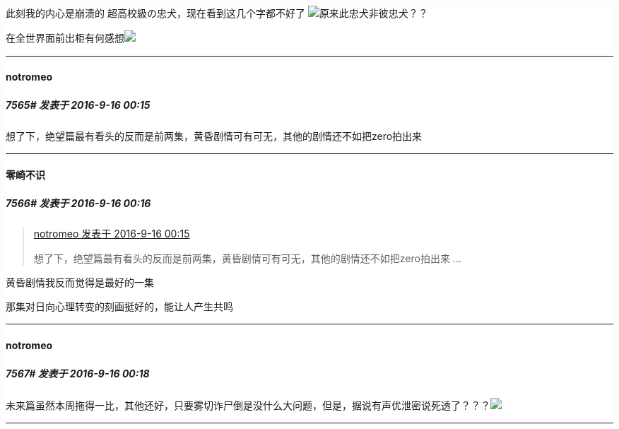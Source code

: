 此刻我的内心是崩溃的</blockquote>
超高校級の忠犬，现在看到这几个字都不好了
<img src="https://static.saraba1st.com/image/smiley/nq/001.gif" referrerpolicy="no-referrer">原来此忠犬非彼忠犬？？

在全世界面前出柜有何感想<img src="https://static.saraba1st.com/image/smiley/nq/002.gif" referrerpolicy="no-referrer">







*****

####  notromeo  
##### 7565#       发表于 2016-9-16 00:15




想了下，绝望篇最有看头的反而是前两集，黄昏剧情可有可无，其他的剧情还不如把zero拍出来







*****

####  零崎不识  
##### 7566#       发表于 2016-9-16 00:16



<blockquote><a href="httphttps://bbs.saraba1st.com/2b/forum.php?mod=redirect&amp;goto=findpost&amp;pid=33591929&amp;ptid=1301912" target="_blank">notromeo 发表于 2016-9-16 00:15</a>

想了下，绝望篇最有看头的反而是前两集，黄昏剧情可有可无，其他的剧情还不如把zero拍出来 ...</blockquote>
黄昏剧情我反而觉得是最好的一集


那集对日向心理转变的刻画挺好的，能让人产生共鸣







*****

####  notromeo  
##### 7567#       发表于 2016-9-16 00:18




未来篇虽然本周拖得一比，其他还好，只要雾切诈尸倒是没什么大问题，但是，据说有声优泄密说死透了？？？<img src="https://static.saraba1st.com/image/smiley/face/74.gif" referrerpolicy="no-referrer">







*****
